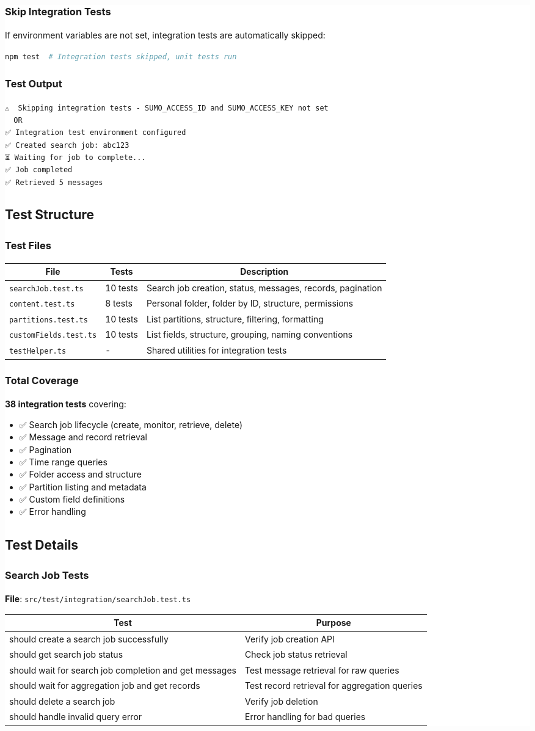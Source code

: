 ### Skip Integration Tests
If environment variables are not set, integration tests are automatically skipped:
```bash
npm test  # Integration tests skipped, unit tests run
```

### Test Output
```
⚠️  Skipping integration tests - SUMO_ACCESS_ID and SUMO_ACCESS_KEY not set
  OR
✅ Integration test environment configured
✅ Created search job: abc123
⏳ Waiting for job to complete...
✅ Job completed
✅ Retrieved 5 messages
```

## Test Structure

### Test Files

| File | Tests | Description |
|------|-------|-------------|
| `searchJob.test.ts` | 10 tests | Search job creation, status, messages, records, pagination |
| `content.test.ts` | 8 tests | Personal folder, folder by ID, structure, permissions |
| `partitions.test.ts` | 10 tests | List partitions, structure, filtering, formatting |
| `customFields.test.ts` | 10 tests | List fields, structure, grouping, naming conventions |
| `testHelper.ts` | - | Shared utilities for integration tests |

### Total Coverage
**38 integration tests** covering:
- ✅ Search job lifecycle (create, monitor, retrieve, delete)
- ✅ Message and record retrieval
- ✅ Pagination
- ✅ Time range queries
- ✅ Folder access and structure
- ✅ Partition listing and metadata
- ✅ Custom field definitions
- ✅ Error handling

## Test Details

### Search Job Tests

**File**: `src/test/integration/searchJob.test.ts`

| Test | Purpose |
|------|---------|
| should create a search job successfully | Verify job creation API |
| should get search job status | Check job status retrieval |
| should wait for search job completion and get messages | Test message retrieval for raw queries |
| should wait for aggregation job and get records | Test record retrieval for aggregation queries |
| should delete a search job | Verify job deletion |
| should handle invalid query error | Error handling for bad queries |